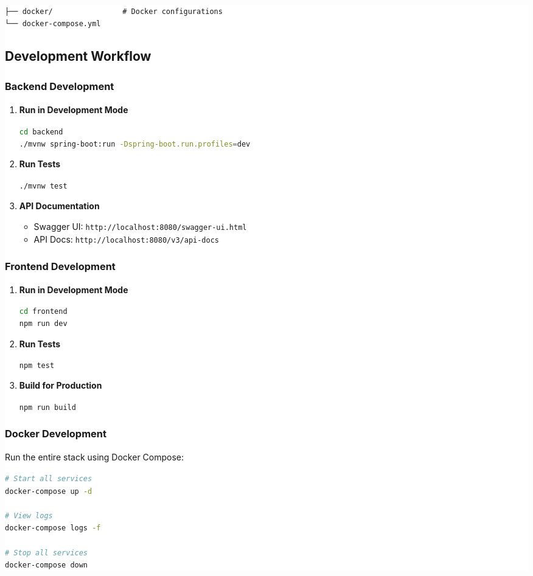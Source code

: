 ```
├── docker/                # Docker configurations
└── docker-compose.yml
```

## Development Workflow

### Backend Development

1. **Run in Development Mode**
   ```bash
   cd backend
   ./mvnw spring-boot:run -Dspring-boot.run.profiles=dev
   ```

2. **Run Tests**
   ```bash
   ./mvnw test
   ```

3. **API Documentation**
   - Swagger UI: `http://localhost:8080/swagger-ui.html`
   - API Docs: `http://localhost:8080/v3/api-docs`

### Frontend Development

1. **Run in Development Mode**
   ```bash
   cd frontend
   npm run dev
   ```

2. **Run Tests**
   ```bash
   npm test
   ```

3. **Build for Production**
   ```bash
   npm run build
   ```

### Docker Development

Run the entire stack using Docker Compose:

```bash
# Start all services
docker-compose up -d

# View logs
docker-compose logs -f

# Stop all services
docker-compose down
```
